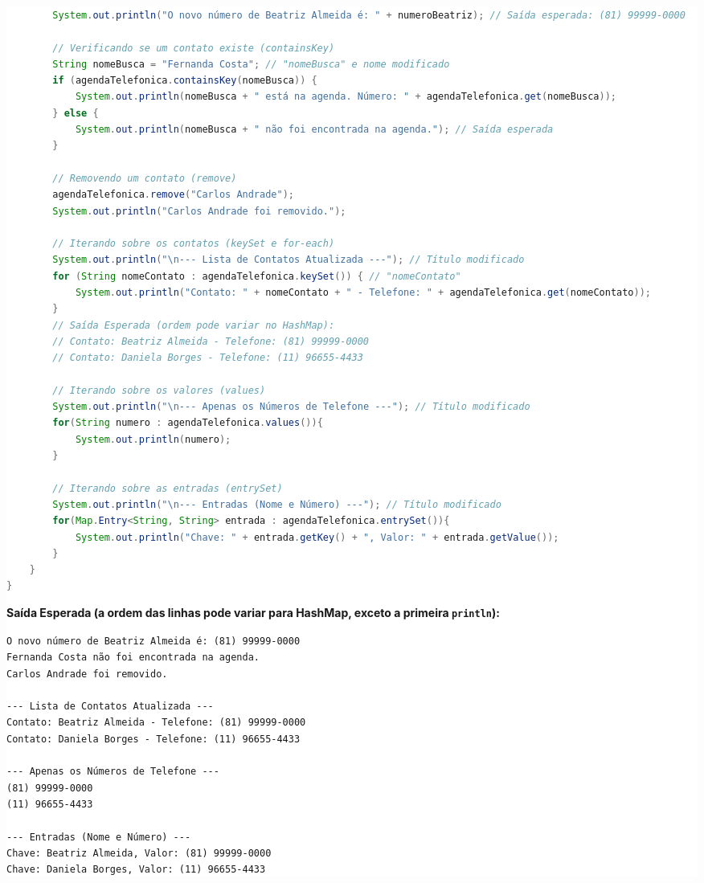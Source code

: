 ```java
        System.out.println("O novo número de Beatriz Almeida é: " + numeroBeatriz); // Saída esperada: (81) 99999-0000

        // Verificando se um contato existe (containsKey)
        String nomeBusca = "Fernanda Costa"; // "nomeBusca" e nome modificado
        if (agendaTelefonica.containsKey(nomeBusca)) {
            System.out.println(nomeBusca + " está na agenda. Número: " + agendaTelefonica.get(nomeBusca));
        } else {
            System.out.println(nomeBusca + " não foi encontrada na agenda."); // Saída esperada
        }

        // Removendo um contato (remove)
        agendaTelefonica.remove("Carlos Andrade");
        System.out.println("Carlos Andrade foi removido.");

        // Iterando sobre os contatos (keySet e for-each)
        System.out.println("\n--- Lista de Contatos Atualizada ---"); // Título modificado
        for (String nomeContato : agendaTelefonica.keySet()) { // "nomeContato"
            System.out.println("Contato: " + nomeContato + " - Telefone: " + agendaTelefonica.get(nomeContato));
        }
        // Saída Esperada (ordem pode variar no HashMap):
        // Contato: Beatriz Almeida - Telefone: (81) 99999-0000
        // Contato: Daniela Borges - Telefone: (11) 96655-4433

        // Iterando sobre os valores (values)
        System.out.println("\n--- Apenas os Números de Telefone ---"); // Título modificado
        for(String numero : agendaTelefonica.values()){
            System.out.println(numero);
        }

        // Iterando sobre as entradas (entrySet)
        System.out.println("\n--- Entradas (Nome e Número) ---"); // Título modificado
        for(Map.Entry<String, String> entrada : agendaTelefonica.entrySet()){
            System.out.println("Chave: " + entrada.getKey() + ", Valor: " + entrada.getValue());
        }
    }
}
```

**Saída Esperada (a ordem das linhas pode variar para HashMap, exceto a primeira `println`):**

```
O novo número de Beatriz Almeida é: (81) 99999-0000
Fernanda Costa não foi encontrada na agenda.
Carlos Andrade foi removido.

--- Lista de Contatos Atualizada ---
Contato: Beatriz Almeida - Telefone: (81) 99999-0000
Contato: Daniela Borges - Telefone: (11) 96655-4433

--- Apenas os Números de Telefone ---
(81) 99999-0000
(11) 96655-4433

--- Entradas (Nome e Número) ---
Chave: Beatriz Almeida, Valor: (81) 99999-0000
Chave: Daniela Borges, Valor: (11) 96655-4433
```
